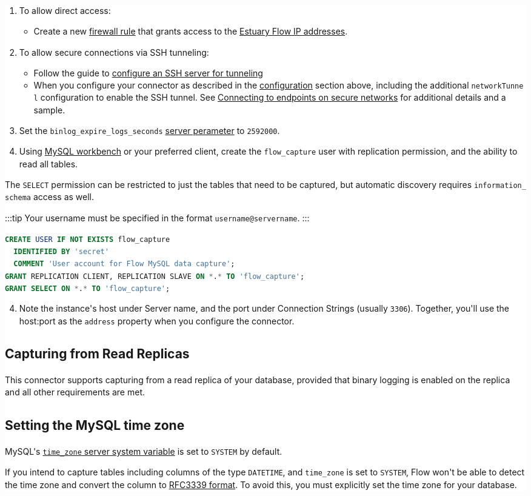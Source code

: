    1. To allow direct access:

      - Create a new [firewall rule](https://docs.microsoft.com/en-us/azure/mysql/flexible-server/how-to-manage-firewall-portal#create-a-firewall-rule-after-server-is-created) that grants access to the [Estuary Flow IP addresses](/reference/allow-ip-addresses).

   2. To allow secure connections via SSH tunneling:
      - Follow the guide to [configure an SSH server for tunneling](/guides/connect-network/)
      - When you configure your connector as described in the [configuration](#configuration) section above, including the additional `networkTunnel` configuration to enable the SSH tunnel. See [Connecting to endpoints on secure networks](/concepts/connectors.md#connecting-to-endpoints-on-secure-networks) for additional details and a sample.

2. Set the `binlog_expire_logs_seconds` [server perameter](https://docs.microsoft.com/en-us/azure/mysql/single-server/concepts-server-parameters#configurable-server-parameters)
   to `2592000`.

3. Using [MySQL workbench](https://docs.microsoft.com/en-us/azure/mysql/single-server/connect-workbench) or your preferred client,
   create the `flow_capture` user with replication permission, and the ability to read all tables.

The `SELECT` permission can be restricted to just the tables that need to be
captured, but automatic discovery requires `information_schema` access as well.

:::tip
Your username must be specified in the format `username@servername`.
:::

```sql
CREATE USER IF NOT EXISTS flow_capture
  IDENTIFIED BY 'secret'
  COMMENT 'User account for Flow MySQL data capture';
GRANT REPLICATION CLIENT, REPLICATION SLAVE ON *.* TO 'flow_capture';
GRANT SELECT ON *.* TO 'flow_capture';
```

4. Note the instance's host under Server name, and the port under Connection Strings (usually `3306`).
   Together, you'll use the host:port as the `address` property when you configure the connector.

## Capturing from Read Replicas

This connector supports capturing from a read replica of your database, provided that
binary logging is enabled on the replica and all other requirements are met.

## Setting the MySQL time zone

MySQL's [`time_zone` server system variable](https://dev.mysql.com/doc/refman/5.7/en/server-system-variables.html#sysvar_time_zone) is set to `SYSTEM` by default.

If you intend to capture tables including columns of the type `DATETIME`,
and `time_zone` is set to `SYSTEM`,
Flow won't be able to detect the time zone and convert the column to [RFC3339 format](https://www.rfc-editor.org/rfc/rfc3339).
To avoid this, you must explicitly set the time zone for your database.
